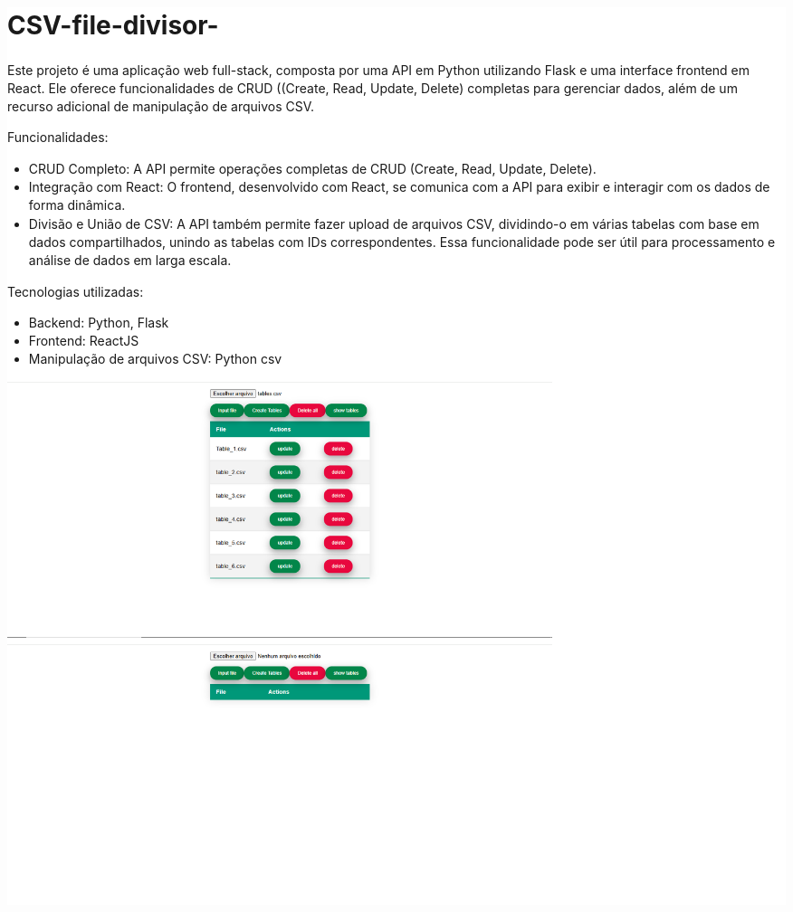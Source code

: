 # CSV-file-divisor-

Este projeto é uma aplicação web full-stack, composta por uma API em Python utilizando Flask e uma interface frontend em React. Ele oferece funcionalidades de CRUD ((Create, Read, Update, Delete) completas para gerenciar dados, além de um recurso adicional de manipulação de arquivos CSV.

Funcionalidades:
+ CRUD Completo: A API permite operações completas de CRUD (Create, Read, Update, Delete).
+ Integração com React: O frontend, desenvolvido com React, se comunica com a API para exibir e interagir com os dados de forma dinâmica.
+ Divisão e União de CSV: A API também permite fazer upload de arquivos CSV, dividindo-o em várias tabelas com base em dados compartilhados, unindo as tabelas com IDs correspondentes. Essa funcionalidade pode ser útil para processamento e análise de dados em larga escala.

Tecnologias utilizadas:
+ Backend: Python, Flask
+ Frontend: ReactJS
+ Manipulação de arquivos CSV: Python csv

<img src="https://github.com/SilvioBispo/CSV-file-divisor-/blob/main/Project-page/Screenshot_1.png" width=70% height=70%>
<img src="https://github.com/SilvioBispo/CSV-file-divisor-/blob/main/Project-page/Screenshot_2.png" width=70% height=70%>
